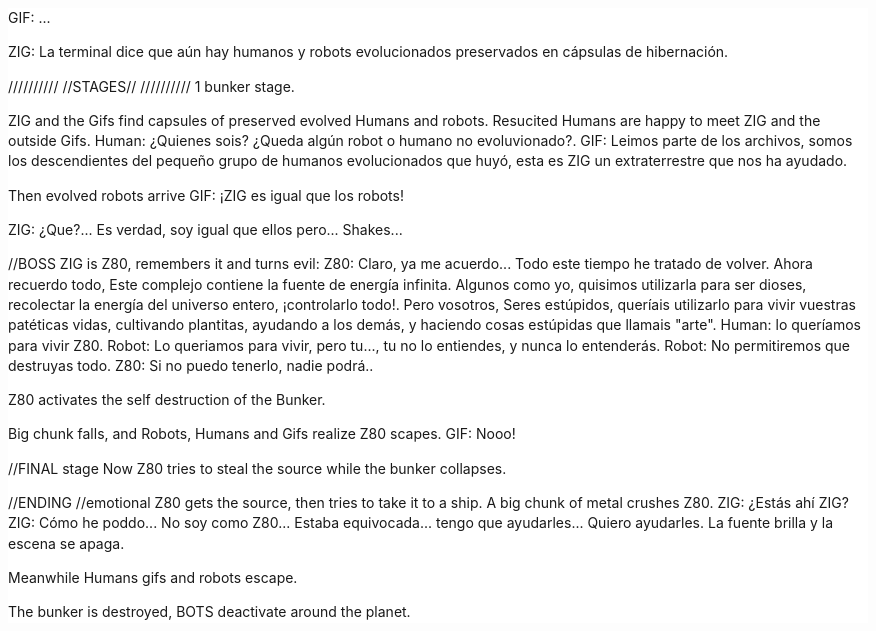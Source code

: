 GIF: ...

ZIG: La terminal dice que aún hay humanos y robots evolucionados preservados en cápsulas de hibernación.

//////////
//STAGES//
//////////
1 bunker stage. 

ZIG and the Gifs find capsules of preserved evolved Humans and robots.
Resucited Humans are happy to meet ZIG and the outside Gifs.
Human: ¿Quienes sois? ¿Queda algún robot o humano no evoluvionado?.
GIF: Leimos parte de los archivos, somos los descendientes del pequeño grupo de humanos evolucionados que huyó, 
esta es ZIG un extraterrestre que nos ha ayudado.

Then evolved robots arrive
GIF: ¡ZIG es igual que los robots!

ZIG: ¿Que?... Es verdad, soy igual que ellos pero...
Shakes...

//BOSS
ZIG is Z80, remembers it and turns evil:
Z80: Claro, ya me acuerdo... Todo este tiempo he tratado de volver.
Ahora recuerdo todo, Este complejo contiene la fuente de energía infinita. 
Algunos como yo, quisimos utilizarla para ser dioses, recolectar la energía del universo entero, ¡controlarlo todo!.
Pero vosotros, Seres estúpidos, queríais utilizarlo para vivir vuestras patéticas vidas, cultivando plantitas, 
ayudando a los demás, y haciendo cosas estúpidas que llamais "arte".
Human: lo queríamos para vivir Z80.
Robot: Lo queriamos para vivir, pero tu..., tu no lo entiendes, y nunca lo entenderás.
Robot: No permitiremos que destruyas todo.
Z80: Si no puedo tenerlo, nadie podrá..

Z80 activates the self destruction of the Bunker.

Big chunk falls, and Robots, Humans and Gifs realize Z80 scapes.
GIF: Nooo! 

//FINAL stage
Now Z80 tries to steal the source while the bunker collapses. 

//ENDING //emotional
Z80 gets the source, then tries to take it to a ship. 
A big chunk of metal crushes Z80.
ZIG: ¿Estás ahí ZIG?
ZIG: Cómo he poddo... No soy como Z80... Estaba equivocada... tengo que ayudarles... Quiero ayudarles.
La fuente brilla y la escena se apaga.

Meanwhile Humans gifs and robots escape.

The bunker is destroyed, BOTS deactivate around the planet.
